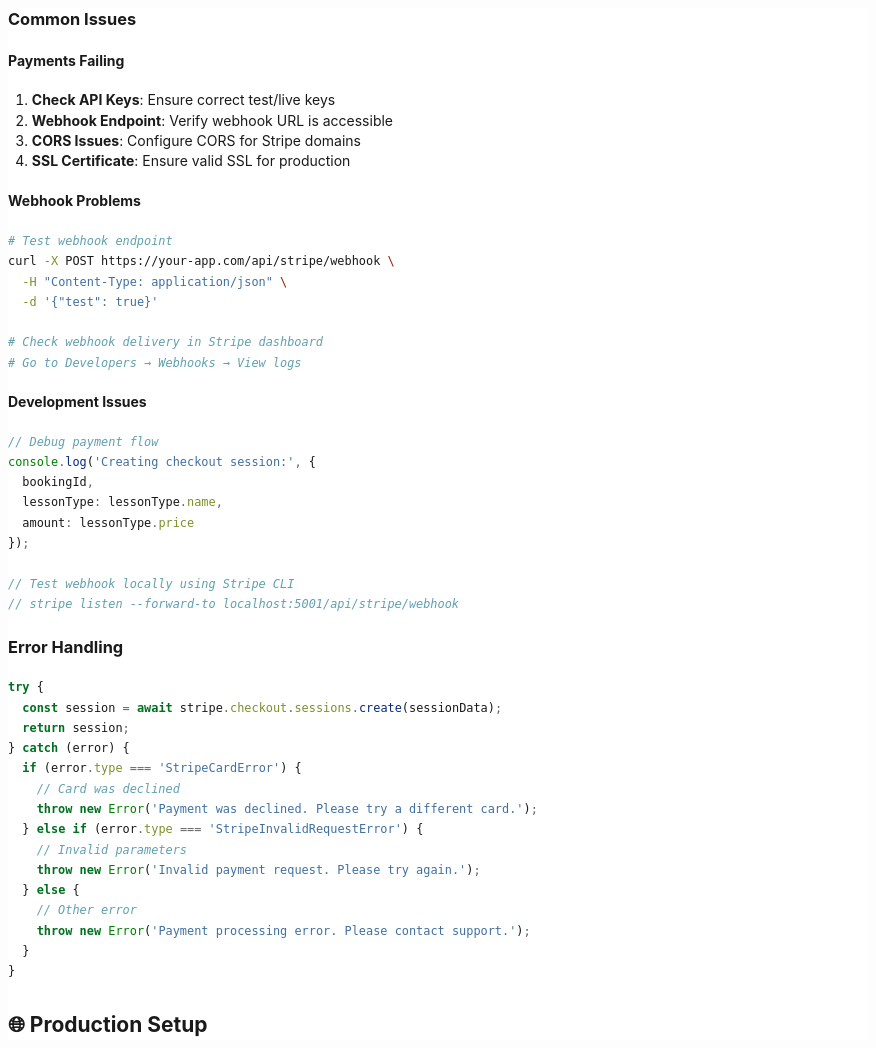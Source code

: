 ### Common Issues

#### Payments Failing
1. **Check API Keys**: Ensure correct test/live keys
2. **Webhook Endpoint**: Verify webhook URL is accessible
3. **CORS Issues**: Configure CORS for Stripe domains
4. **SSL Certificate**: Ensure valid SSL for production

#### Webhook Problems
```bash
# Test webhook endpoint
curl -X POST https://your-app.com/api/stripe/webhook \
  -H "Content-Type: application/json" \
  -d '{"test": true}'

# Check webhook delivery in Stripe dashboard
# Go to Developers → Webhooks → View logs
```

#### Development Issues
```typescript
// Debug payment flow
console.log('Creating checkout session:', {
  bookingId,
  lessonType: lessonType.name,
  amount: lessonType.price
});

// Test webhook locally using Stripe CLI
// stripe listen --forward-to localhost:5001/api/stripe/webhook
```

### Error Handling
```typescript
try {
  const session = await stripe.checkout.sessions.create(sessionData);
  return session;
} catch (error) {
  if (error.type === 'StripeCardError') {
    // Card was declined
    throw new Error('Payment was declined. Please try a different card.');
  } else if (error.type === 'StripeInvalidRequestError') {
    // Invalid parameters
    throw new Error('Invalid payment request. Please try again.');
  } else {
    // Other error
    throw new Error('Payment processing error. Please contact support.');
  }
}
```

## 🌐 Production Setup
